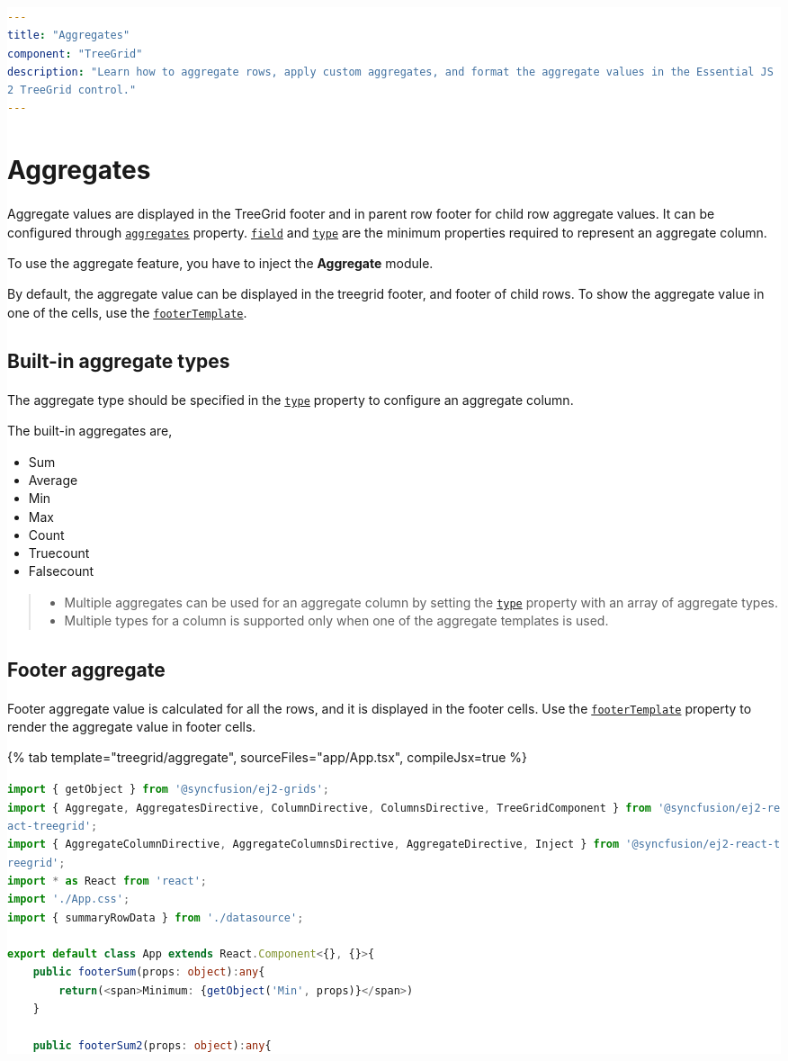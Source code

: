 ```yaml
---
title: "Aggregates"
component: "TreeGrid"
description: "Learn how to aggregate rows, apply custom aggregates, and format the aggregate values in the Essential JS 2 TreeGrid control."
---
```


# Aggregates

Aggregate values are displayed in the TreeGrid footer and in parent row footer for child row aggregate values. It can be configured through [`aggregates`](../api/treegrid/#aggregates) property. [`field`](../api/treegrid/aggregateColumnModel/#field) and [`type`](../api/treegrid/aggregateColumnModel/#type) are the minimum properties required to represent an aggregate column.

To use the aggregate feature, you have to inject the **Aggregate** module.

By default, the aggregate value can be displayed in the treegrid footer, and footer of child rows. To show the aggregate value in one of the cells, use the [`footerTemplate`](../api/treegrid/aggregateColumnModel/#footertemplate).

## Built-in aggregate types

The aggregate type should be specified in the [`type`](../api/treegrid/aggregateColumnModel/#type) property to configure an aggregate column.

The built-in aggregates are,
* Sum
* Average
* Min
* Max
* Count
* Truecount
* Falsecount

> * Multiple aggregates can be used for an aggregate column by setting the [`type`](../api/treegrid/aggregateColumnModel/#type) property
with an array of aggregate types.
> * Multiple types for a column is supported only when one of the aggregate templates is used.

## Footer aggregate

Footer aggregate value is calculated for all the rows, and it is displayed in the footer cells. Use the [`footerTemplate`](../api/treegrid/aggregateColumnModel/#footertemplate) property to render the aggregate value in footer cells.

{% tab template="treegrid/aggregate", sourceFiles="app/App.tsx", compileJsx=true %}

```typescript
import { getObject } from '@syncfusion/ej2-grids';
import { Aggregate, AggregatesDirective, ColumnDirective, ColumnsDirective, TreeGridComponent } from '@syncfusion/ej2-react-treegrid';
import { AggregateColumnDirective, AggregateColumnsDirective, AggregateDirective, Inject } from '@syncfusion/ej2-react-treegrid';
import * as React from 'react';
import './App.css';
import { summaryRowData } from './datasource';

export default class App extends React.Component<{}, {}>{
    public footerSum(props: object):any{
        return(<span>Minimum: {getObject('Min', props)}</span>)
    }

    public footerSum2(props: object):any{
```